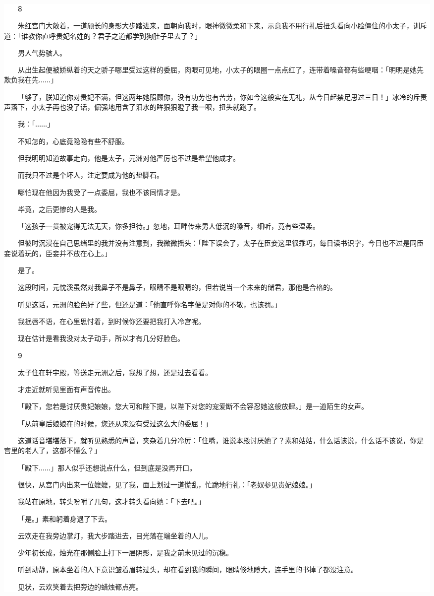 &emsp;&emsp;8  
  
&emsp;&emsp;朱红宫门大敞着，一道颀长的身影大步踏进来，面朝向我时，眼神微微柔和下来，示意我不用行礼后扭头看向小脸僵住的小太子，训斥道：「谁教你直呼贵妃名姓的？君子之道都学到狗肚子里去了？」  
  
&emsp;&emsp;男人气势骇人。  
  
&emsp;&emsp;从出生起便被娇纵着的天之骄子哪里受过这样的委屈，肉眼可见地，小太子的眼圈一点点红了，连带着嗓音都有些哽咽：「明明是她先欺负我在先……」  
  
&emsp;&emsp;「够了，朕知道你对贵妃不满，但这两年她照顾你，没有功劳也有苦劳，你如今这般实在无礼，从今日起禁足思过三日！」冰冷的斥责声落下，小太子再也没了话，倔强地用含了泪水的眸狠狠瞪了我一眼，扭头就跑了。  
  
&emsp;&emsp;我：「……」  
  
&emsp;&emsp;不知怎的，心底竟隐隐有些不舒服。  
  
&emsp;&emsp;但我明明知道故事走向，他是太子，元洲对他严厉也不过是希望他成才。  
  
&emsp;&emsp;而我只不过是个坏人，注定要成为他的垫脚石。  
  
&emsp;&emsp;哪怕现在他因为我受了一点委屈，我也不该同情才是。  
  
&emsp;&emsp;毕竟，之后更惨的人是我。  
  
&emsp;&emsp;「这孩子一贯被宠得无法无天，你多担待。」忽地，耳畔传来男人低沉的嗓音，细听，竟有些温柔。  
  
&emsp;&emsp;但彼时沉浸在自己思绪里的我并没有注意到，我微微摇头：「陛下误会了，太子在臣妾这里很乖巧，每日读书识字，今日也不过是同臣妾说着玩的，臣妾并不放在心上。」  
  
&emsp;&emsp;是了。  
  
&emsp;&emsp;这段时间，元忱溪虽然对我鼻子不是鼻子，眼睛不是眼睛的，但若说当一个未来的储君，那他是合格的。  
  
&emsp;&emsp;听见这话，元洲的脸色好了些，但还是道：「他直呼你名字便是对你的不敬，也该罚。」  
  
&emsp;&emsp;我抿唇不语，在心里思忖着，到时候你还要把我打入冷宫呢。  
  
&emsp;&emsp;现在估计是看我没对太子动手，所以才有几分好脸色。  
  
&emsp;&emsp;9  
  
&emsp;&emsp;太子住在轩宇殿，等送走元洲之后，我想了想，还是过去看看。  
  
&emsp;&emsp;才走近就听见里面有声音传出。  
  
&emsp;&emsp;「殿下，您若是讨厌贵妃娘娘，您大可和陛下提，以陛下对您的宠爱断不会容忍她这般放肆。」是一道陌生的女声。  
  
&emsp;&emsp;「从前皇后娘娘在的时候，您还从来没有受过这么大的委屈！」  
  
&emsp;&emsp;这道话音堪堪落下，就听见熟悉的声音，夹杂着几分冷厉：「住嘴，谁说本殿讨厌她了？素和姑姑，什么话该说，什么话不该说，你是宫里的老人了，这都不懂么？」  
  
&emsp;&emsp;「殿下……」那人似乎还想说点什么，但到底是没再开口。  
  
&emsp;&emsp;很快，从宫门内出来一位嬷嬷，见了我，面上划过一道慌乱，忙跪地行礼：「老奴参见贵妃娘娘。」  
  
&emsp;&emsp;我站在原地，转头吩咐了几句，这才转头看向她：「下去吧。」  
  
&emsp;&emsp;「是。」素和躬着身退了下去。  
  
&emsp;&emsp;云欢走在我旁边掌灯，我大步踏进去，目光落在端坐着的人儿。  
  
&emsp;&emsp;少年初长成，烛光在那侧脸上打下一层阴影，是我之前未见过的沉稳。  
  
&emsp;&emsp;听到动静，原本坐着的人下意识皱着眉转过头，却在看到我的瞬间，眼睛倏地瞪大，连手里的书掉了都没注意。  
  
&emsp;&emsp;见状，云欢笑着去把旁边的蜡烛都点亮。  
  